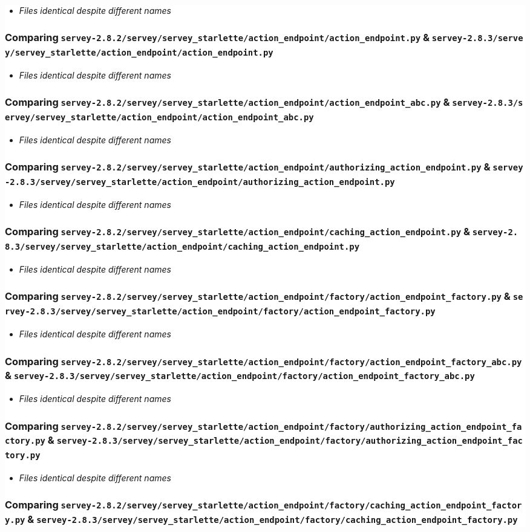  * *Files identical despite different names*

### Comparing `servey-2.8.2/servey/servey_starlette/action_endpoint/action_endpoint.py` & `servey-2.8.3/servey/servey_starlette/action_endpoint/action_endpoint.py`

 * *Files identical despite different names*

### Comparing `servey-2.8.2/servey/servey_starlette/action_endpoint/action_endpoint_abc.py` & `servey-2.8.3/servey/servey_starlette/action_endpoint/action_endpoint_abc.py`

 * *Files identical despite different names*

### Comparing `servey-2.8.2/servey/servey_starlette/action_endpoint/authorizing_action_endpoint.py` & `servey-2.8.3/servey/servey_starlette/action_endpoint/authorizing_action_endpoint.py`

 * *Files identical despite different names*

### Comparing `servey-2.8.2/servey/servey_starlette/action_endpoint/caching_action_endpoint.py` & `servey-2.8.3/servey/servey_starlette/action_endpoint/caching_action_endpoint.py`

 * *Files identical despite different names*

### Comparing `servey-2.8.2/servey/servey_starlette/action_endpoint/factory/action_endpoint_factory.py` & `servey-2.8.3/servey/servey_starlette/action_endpoint/factory/action_endpoint_factory.py`

 * *Files identical despite different names*

### Comparing `servey-2.8.2/servey/servey_starlette/action_endpoint/factory/action_endpoint_factory_abc.py` & `servey-2.8.3/servey/servey_starlette/action_endpoint/factory/action_endpoint_factory_abc.py`

 * *Files identical despite different names*

### Comparing `servey-2.8.2/servey/servey_starlette/action_endpoint/factory/authorizing_action_endpoint_factory.py` & `servey-2.8.3/servey/servey_starlette/action_endpoint/factory/authorizing_action_endpoint_factory.py`

 * *Files identical despite different names*

### Comparing `servey-2.8.2/servey/servey_starlette/action_endpoint/factory/caching_action_endpoint_factory.py` & `servey-2.8.3/servey/servey_starlette/action_endpoint/factory/caching_action_endpoint_factory.py`
